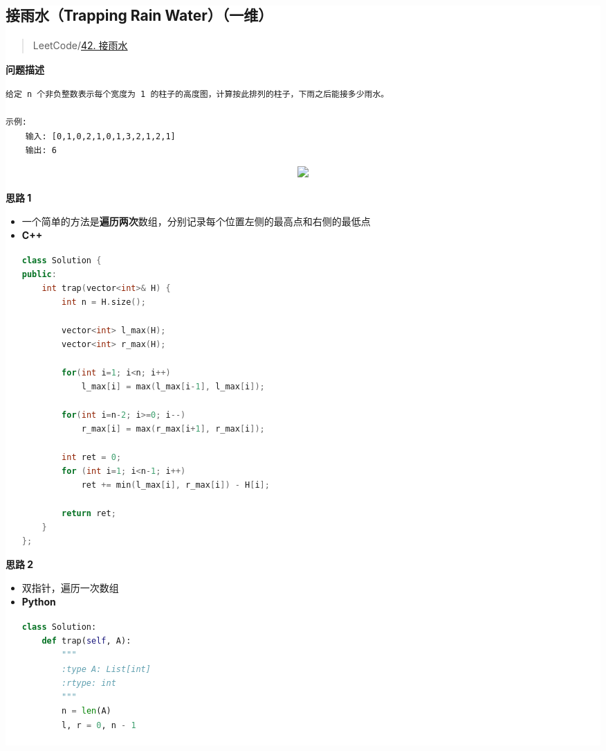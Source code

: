 
## 接雨水（Trapping Rain Water）（一维）
> LeetCode/[42. 接雨水](https://leetcode-cn.com/problems/trapping-rain-water/description/)

**问题描述**
```
给定 n 个非负整数表示每个宽度为 1 的柱子的高度图，计算按此排列的柱子，下雨之后能接多少雨水。

示例:
    输入: [0,1,0,2,1,0,1,3,2,1,2,1]
    输出: 6
```
<div align="center"><img src="../_assets/TIM截图20180921215706.png" height="" /></div>

**思路 1**
- 一个简单的方法是**遍历两次**数组，分别记录每个位置左侧的最高点和右侧的最低点
- **C++**
    ```C++
    class Solution {
    public:
        int trap(vector<int>& H) {
            int n = H.size();
            
            vector<int> l_max(H);
            vector<int> r_max(H);
            
            for(int i=1; i<n; i++)
                l_max[i] = max(l_max[i-1], l_max[i]);
            
            for(int i=n-2; i>=0; i--)
                r_max[i] = max(r_max[i+1], r_max[i]);
            
            int ret = 0;
            for (int i=1; i<n-1; i++)
                ret += min(l_max[i], r_max[i]) - H[i];
            
            return ret;
        }
    };
    ``` 

**思路 2**
- 双指针，遍历一次数组
- **Python**
    ```python
    class Solution:
        def trap(self, A):
            """
            :type A: List[int]
            :rtype: int
            """
            n = len(A)
            l, r = 0, n - 1
            